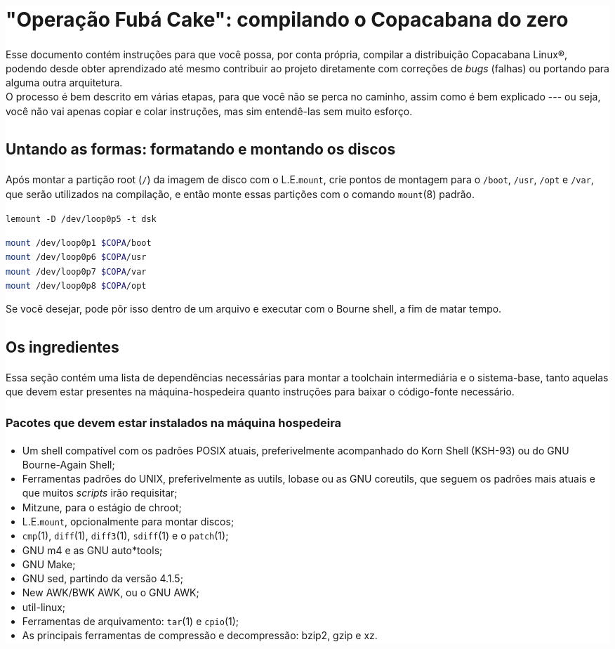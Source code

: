 # "Operação Fubá Cake": compilando o Copacabana do zero

Esse documento contém instruções para que você possa, por conta própria,
compilar a distribuição Copacabana Linux®, podendo desde obter aprendizado até
mesmo contribuir ao projeto diretamente com correções de *bugs* (falhas) ou
portando para alguma outra arquitetura.  
O processo é bem descrito em várias etapas, para que você não se perca no
caminho, assim como é bem explicado --- ou seja, você não vai apenas copiar e
colar instruções, mas sim entendê-las sem muito esforço.  

## Untando as formas: formatando e montando os discos

Após montar a partição root (``/``) da imagem de disco com o L.E.``mount``,
crie pontos de montagem para o ``/boot``, ``/usr``, ``/opt`` e ``/var``, que
serão utilizados na compilação, e então monte essas partições com o comando
``mount``(8) padrão.

```console
lemount -D /dev/loop0p5 -t dsk
```

```sh
mount /dev/loop0p1 $COPA/boot
mount /dev/loop0p6 $COPA/usr
mount /dev/loop0p7 $COPA/var
mount /dev/loop0p8 $COPA/opt
```

Se você desejar, pode pôr isso dentro de um arquivo e executar com
o Bourne shell, a fim de matar tempo.

## Os ingredientes

Essa seção contém uma lista de dependências necessárias para montar a toolchain
intermediária e o sistema-base, tanto aquelas que devem estar presentes na
máquina-hospedeira quanto instruções para baixar o código-fonte necessário. 

### Pacotes que devem estar instalados na máquina hospedeira

* Um shell compatível com os padrões POSIX atuais, preferivelmente acompanhado do
Korn Shell (KSH-93) ou do GNU Bourne-Again Shell;
* Ferramentas padrões do UNIX, preferivelmente as uutils, lobase ou as GNU
coreutils, que seguem os padrões mais atuais e que muitos *scripts* irão
requisitar;
* Mitzune, para o estágio de chroot;
* L.E.``mount``, opcionalmente para montar discos;
* ``cmp``(1), ``diff``(1), ``diff3``(1), ``sdiff``(1) e o ``patch``(1);
* GNU m4 e as GNU auto\*tools;
* GNU Make;
* GNU sed, partindo da versão 4.1.5;
* New AWK/BWK AWK, ou o GNU AWK;
* util-linux;
* Ferramentas de arquivamento: ``tar``(1) e ``cpio``(1); 
* As principais ferramentas de compressão e decompressão: bzip2, gzip e xz.
